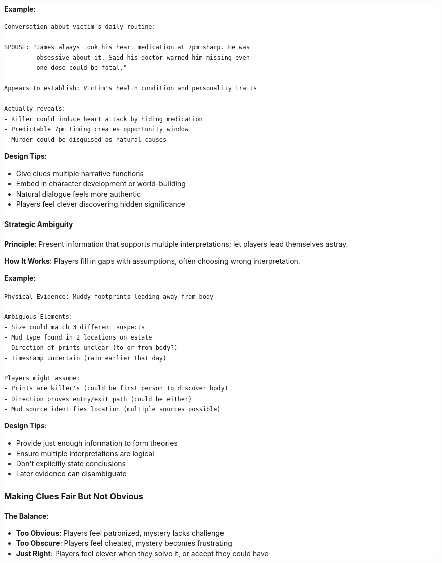 **Example**:
```
Conversation about victim's daily routine:

SPOUSE: "James always took his heart medication at 7pm sharp. He was
         obsessive about it. Said his doctor warned him missing even
         one dose could be fatal."

Appears to establish: Victim's health condition and personality traits

Actually reveals:
- Killer could induce heart attack by hiding medication
- Predictable 7pm timing creates opportunity window
- Murder could be disguised as natural causes
```

**Design Tips**:
- Give clues multiple narrative functions
- Embed in character development or world-building
- Natural dialogue feels more authentic
- Players feel clever discovering hidden significance

#### Strategic Ambiguity

**Principle**: Present information that supports multiple interpretations; let players lead themselves astray.

**How It Works**: Players fill in gaps with assumptions, often choosing wrong interpretation.

**Example**:
```
Physical Evidence: Muddy footprints leading away from body

Ambiguous Elements:
- Size could match 3 different suspects
- Mud type found in 2 locations on estate
- Direction of prints unclear (to or from body?)
- Timestamp uncertain (rain earlier that day)

Players might assume:
- Prints are killer's (could be first person to discover body)
- Direction proves entry/exit path (could be either)
- Mud source identifies location (multiple sources possible)
```

**Design Tips**:
- Provide just enough information to form theories
- Ensure multiple interpretations are logical
- Don't explicitly state conclusions
- Later evidence can disambiguate

### Making Clues Fair But Not Obvious

**The Balance**:
- **Too Obvious**: Players feel patronized, mystery lacks challenge
- **Too Obscure**: Players feel cheated, mystery becomes frustrating
- **Just Right**: Players feel clever when they solve it, or accept they could have

